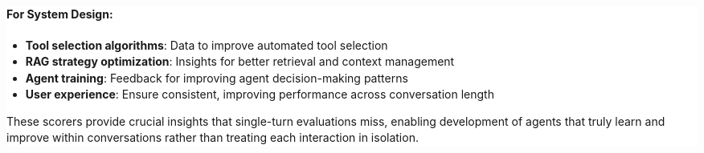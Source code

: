 #### **For System Design:**
- **Tool selection algorithms**: Data to improve automated tool selection
- **RAG strategy optimization**: Insights for better retrieval and context management
- **Agent training**: Feedback for improving agent decision-making patterns
- **User experience**: Ensure consistent, improving performance across conversation length

These scorers provide crucial insights that single-turn evaluations miss, enabling development of agents that truly learn and improve within conversations rather than treating each interaction in isolation.
